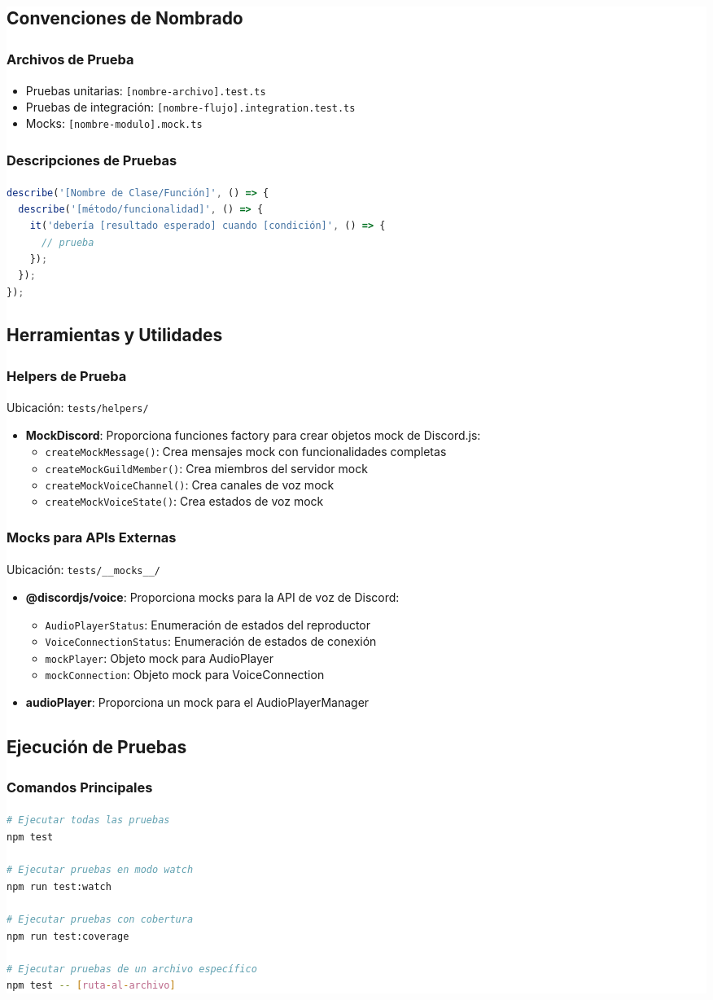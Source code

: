 ## Convenciones de Nombrado

### Archivos de Prueba

- Pruebas unitarias: `[nombre-archivo].test.ts`
- Pruebas de integración: `[nombre-flujo].integration.test.ts`
- Mocks: `[nombre-modulo].mock.ts`

### Descripciones de Pruebas

```typescript
describe('[Nombre de Clase/Función]', () => {
  describe('[método/funcionalidad]', () => {
    it('debería [resultado esperado] cuando [condición]', () => {
      // prueba
    });
  });
});
```

## Herramientas y Utilidades

### Helpers de Prueba

Ubicación: `tests/helpers/`

- **MockDiscord**: Proporciona funciones factory para crear objetos mock de Discord.js:
  - `createMockMessage()`: Crea mensajes mock con funcionalidades completas
  - `createMockGuildMember()`: Crea miembros del servidor mock
  - `createMockVoiceChannel()`: Crea canales de voz mock
  - `createMockVoiceState()`: Crea estados de voz mock

### Mocks para APIs Externas

Ubicación: `tests/__mocks__/`

- **@discordjs/voice**: Proporciona mocks para la API de voz de Discord:

  - `AudioPlayerStatus`: Enumeración de estados del reproductor
  - `VoiceConnectionStatus`: Enumeración de estados de conexión
  - `mockPlayer`: Objeto mock para AudioPlayer
  - `mockConnection`: Objeto mock para VoiceConnection

- **audioPlayer**: Proporciona un mock para el AudioPlayerManager

## Ejecución de Pruebas

### Comandos Principales

```bash
# Ejecutar todas las pruebas
npm test

# Ejecutar pruebas en modo watch
npm run test:watch

# Ejecutar pruebas con cobertura
npm run test:coverage

# Ejecutar pruebas de un archivo específico
npm test -- [ruta-al-archivo]
```
